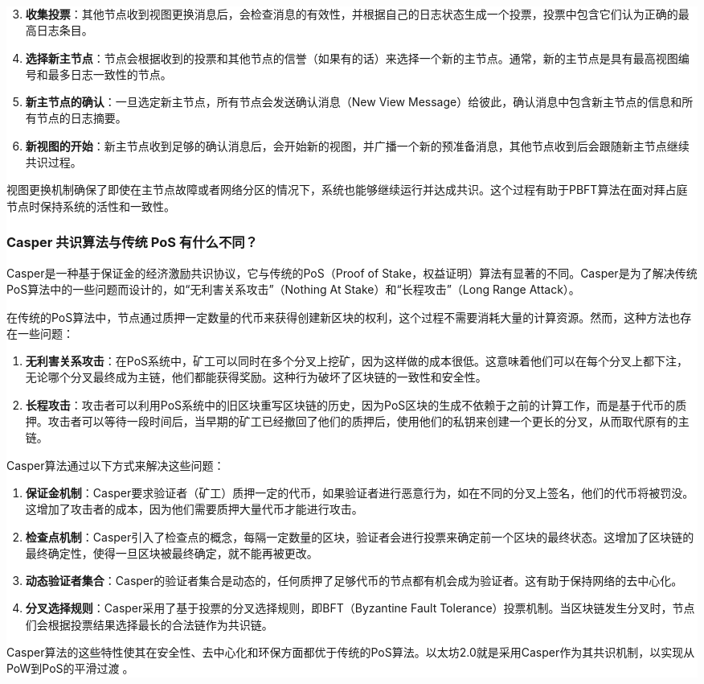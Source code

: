   3. **收集投票**：其他节点收到视图更换消息后，会检查消息的有效性，并根据自己的日志状态生成一个投票，投票中包含它们认为正确的最高日志条目。

  4. **选择新主节点**：节点会根据收到的投票和其他节点的信誉（如果有的话）来选择一个新的主节点。通常，新的主节点是具有最高视图编号和最多日志一致性的节点。

  5. **新主节点的确认**：一旦选定新主节点，所有节点会发送确认消息（New View Message）给彼此，确认消息中包含新主节点的信息和所有节点的日志摘要。

  6. **新视图的开始**：新主节点收到足够的确认消息后，会开始新的视图，并广播一个新的预准备消息，其他节点收到后会跟随新主节点继续共识过程。

  视图更换机制确保了即使在主节点故障或者网络分区的情况下，系统也能够继续运行并达成共识。这个过程有助于PBFT算法在面对拜占庭节点时保持系统的活性和一致性。


  ### Casper 共识算法与传统 PoS 有什么不同？

  Casper是一种基于保证金的经济激励共识协议，它与传统的PoS（Proof of Stake，权益证明）算法有显著的不同。Casper是为了解决传统PoS算法中的一些问题而设计的，如“无利害关系攻击”（Nothing At Stake）和“长程攻击”（Long Range Attack）。

  在传统的PoS算法中，节点通过质押一定数量的代币来获得创建新区块的权利，这个过程不需要消耗大量的计算资源。然而，这种方法也存在一些问题：

  1. **无利害关系攻击**：在PoS系统中，矿工可以同时在多个分叉上挖矿，因为这样做的成本很低。这意味着他们可以在每个分叉上都下注，无论哪个分叉最终成为主链，他们都能获得奖励。这种行为破坏了区块链的一致性和安全性。

  2. **长程攻击**：攻击者可以利用PoS系统中的旧区块重写区块链的历史，因为PoS区块的生成不依赖于之前的计算工作，而是基于代币的质押。攻击者可以等待一段时间后，当早期的矿工已经撤回了他们的质押后，使用他们的私钥来创建一个更长的分叉，从而取代原有的主链。

  Casper算法通过以下方式来解决这些问题：

  1. **保证金机制**：Casper要求验证者（矿工）质押一定的代币，如果验证者进行恶意行为，如在不同的分叉上签名，他们的代币将被罚没。这增加了攻击者的成本，因为他们需要质押大量代币才能进行攻击。

  2. **检查点机制**：Casper引入了检查点的概念，每隔一定数量的区块，验证者会进行投票来确定前一个区块的最终状态。这增加了区块链的最终确定性，使得一旦区块被最终确定，就不能再被更改。

  3. **动态验证者集合**：Casper的验证者集合是动态的，任何质押了足够代币的节点都有机会成为验证者。这有助于保持网络的去中心化。

  4. **分叉选择规则**：Casper采用了基于投票的分叉选择规则，即BFT（Byzantine Fault Tolerance）投票机制。当区块链发生分叉时，节点们会根据投票结果选择最长的合法链作为共识链。

  Casper算法的这些特性使其在安全性、去中心化和环保方面都优于传统的PoS算法。以太坊2.0就是采用Casper作为其共识机制，以实现从PoW到PoS的平滑过渡 。